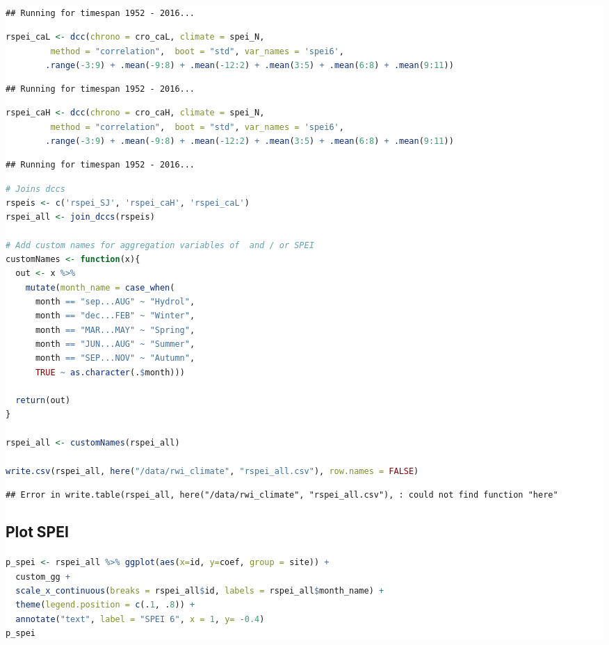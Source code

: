     ## Running for timespan 1952 - 2016...

``` r
rspei_caL <- dcc(chrono = cro_caL, climate = spei_N, 
         method = "correlation",  boot = "std", var_names = 'spei6',
        .range(-3:9) + .mean(-9:8) + .mean(-12:2) + .mean(3:5) + .mean(6:8) + .mean(9:11))
```

    ## Running for timespan 1952 - 2016...

``` r
rspei_caH <- dcc(chrono = cro_caH, climate = spei_N, 
         method = "correlation",  boot = "std", var_names = 'spei6',
        .range(-3:9) + .mean(-9:8) + .mean(-12:2) + .mean(3:5) + .mean(6:8) + .mean(9:11))
```

    ## Running for timespan 1952 - 2016...

``` r
# Joins dccs 
rspeis <- c('rspei_SJ', 'rspei_caH', 'rspei_caL')
rspei_all <- join_dccs(rspeis)

# Add custom names for aggregation variables of  and / or SPEI
customNames <- function(x){ 
  out <- x %>% 
    mutate(month_name = case_when(
      month == "sep...AUG" ~ "Hydrol",
      month == "dec...FEB" ~ "Winter",
      month == "MAR...MAY" ~ "Spring",
      month == "JUN...AUG" ~ "Summer",
      month == "SEP...NOV" ~ "Autumn",
      TRUE ~ as.character(.$month)))
  
  return(out)
}

rspei_all <- customNames(rspei_all) 

write.csv(rspei_all, here("/data/rwi_climate", "rspei_all.csv"), row.names = FALSE)
```

    ## Error in write.table(rspei_all, here("/data/rwi_climate", "rspei_all.csv"), : could not find function "here"

Plot SPEI
---------

``` r
p_spei <- rspei_all %>% ggplot(aes(x=id, y=coef, group = site)) + 
  custom_gg +
  scale_x_continuous(breaks = rspei_all$id, labels = rspei_all$month_name) + 
  theme(legend.position = c(.1, .8)) +
  annotate("text", label = "SPEI 6", x = 1, y= -0.4) 
p_spei 
```
